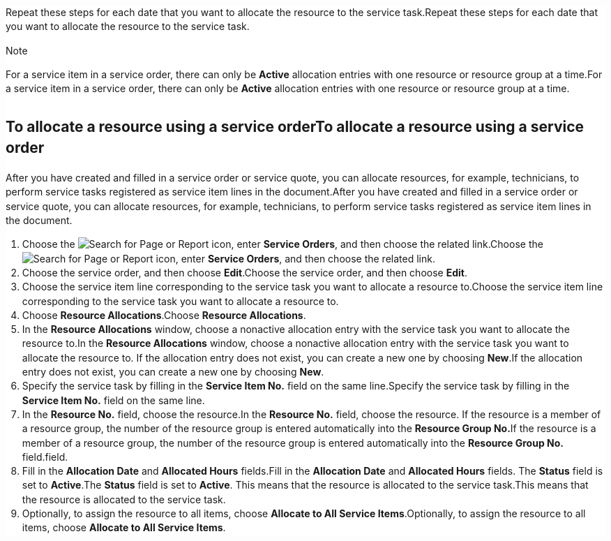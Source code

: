  <span data-ttu-id="5f9c4-139">Repeat these steps for each date that you want to allocate the resource to the service task.</span><span class="sxs-lookup"><span data-stu-id="5f9c4-139">Repeat these steps for each date that you want to allocate the resource to the service task.</span></span>  

> [!NOTE]  
>  <span data-ttu-id="5f9c4-140">For a service item in a service order, there can only be **Active** allocation entries with one resource or resource group at a time.</span><span class="sxs-lookup"><span data-stu-id="5f9c4-140">For a service item in a service order, there can only be **Active** allocation entries with one resource or resource group at a time.</span></span>  

## <a name="to-allocate-a-resource-using-a-service-order"></a><span data-ttu-id="5f9c4-141">To allocate a resource using a service order</span><span class="sxs-lookup"><span data-stu-id="5f9c4-141">To allocate a resource using a service order</span></span>  
<span data-ttu-id="5f9c4-142">After you have created and filled in a service order or service quote, you can allocate resources, for example, technicians, to perform service tasks registered as service item lines in the document.</span><span class="sxs-lookup"><span data-stu-id="5f9c4-142">After you have created and filled in a service order or service quote, you can allocate resources, for example, technicians, to perform service tasks registered as service item lines in the document.</span></span>  

1. <span data-ttu-id="5f9c4-143">Choose the ![Search for Page or Report](media/ui-search/search_small.png "Search for Page or Report icon") icon, enter **Service Orders**, and then choose the related link.</span><span class="sxs-lookup"><span data-stu-id="5f9c4-143">Choose the ![Search for Page or Report](media/ui-search/search_small.png "Search for Page or Report icon") icon, enter **Service Orders**, and then choose the related link.</span></span>  
2. <span data-ttu-id="5f9c4-144">Choose the service order, and then choose **Edit**.</span><span class="sxs-lookup"><span data-stu-id="5f9c4-144">Choose the service order, and then choose **Edit**.</span></span>  
3. <span data-ttu-id="5f9c4-145">Choose the service item line corresponding to the service task you want to allocate a resource to.</span><span class="sxs-lookup"><span data-stu-id="5f9c4-145">Choose the service item line corresponding to the service task you want to allocate a resource to.</span></span>  
4. <span data-ttu-id="5f9c4-146">Choose **Resource Allocations**.</span><span class="sxs-lookup"><span data-stu-id="5f9c4-146">Choose **Resource Allocations**.</span></span>
5. <span data-ttu-id="5f9c4-147">In the **Resource Allocations** window, choose a nonactive allocation entry with the service task you want to allocate the resource to.</span><span class="sxs-lookup"><span data-stu-id="5f9c4-147">In the **Resource Allocations** window, choose a nonactive allocation entry with the service task you want to allocate the resource to.</span></span> <span data-ttu-id="5f9c4-148">If the allocation entry does not exist, you can create a new one by choosing **New**.</span><span class="sxs-lookup"><span data-stu-id="5f9c4-148">If the allocation entry does not exist, you can create a new one by choosing **New**.</span></span>  
7. <span data-ttu-id="5f9c4-149">Specify the service task by filling in the **Service Item No.** field on the same line.</span><span class="sxs-lookup"><span data-stu-id="5f9c4-149">Specify the service task by filling in the **Service Item No.** field on the same line.</span></span>  
8. <span data-ttu-id="5f9c4-150">In the **Resource No.** field, choose the resource.</span><span class="sxs-lookup"><span data-stu-id="5f9c4-150">In the **Resource No.** field, choose the resource.</span></span> <span data-ttu-id="5f9c4-151">If the resource is a member of a resource group, the number of the resource group is entered automatically into the **Resource Group No.**</span><span class="sxs-lookup"><span data-stu-id="5f9c4-151">If the resource is a member of a resource group, the number of the resource group is entered automatically into the **Resource Group No.**</span></span> <span data-ttu-id="5f9c4-152">field.</span><span class="sxs-lookup"><span data-stu-id="5f9c4-152">field.</span></span>  
9. <span data-ttu-id="5f9c4-153">Fill in the **Allocation Date** and **Allocated Hours** fields.</span><span class="sxs-lookup"><span data-stu-id="5f9c4-153">Fill in the **Allocation Date** and **Allocated Hours** fields.</span></span> <span data-ttu-id="5f9c4-154">The **Status** field is set to **Active**.</span><span class="sxs-lookup"><span data-stu-id="5f9c4-154">The **Status** field is set to **Active**.</span></span> <span data-ttu-id="5f9c4-155">This means that the resource is allocated to the service task.</span><span class="sxs-lookup"><span data-stu-id="5f9c4-155">This means that the resource is allocated to the service task.</span></span>  
10. <span data-ttu-id="5f9c4-156">Optionally, to assign the resource to all items, choose **Allocate to All Service Items**.</span><span class="sxs-lookup"><span data-stu-id="5f9c4-156">Optionally, to assign the resource to all items, choose **Allocate to All Service Items**.</span></span>